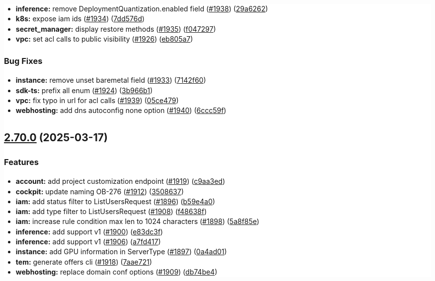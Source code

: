 - **inference:** remove DeploymentQuantization.enabled field ([#1938](https://github.com/scaleway/scaleway-sdk-js/issues/1938)) ([29a6262](https://github.com/scaleway/scaleway-sdk-js/commit/29a62627d893f50fb053342ee0a4747c44cb058b))
- **k8s:** expose iam ids ([#1934](https://github.com/scaleway/scaleway-sdk-js/issues/1934)) ([7dd576d](https://github.com/scaleway/scaleway-sdk-js/commit/7dd576d91277ef0eb4fd3c7715d1371865685bd3))
- **secret_manager:** display restore methods ([#1935](https://github.com/scaleway/scaleway-sdk-js/issues/1935)) ([f047297](https://github.com/scaleway/scaleway-sdk-js/commit/f047297cb4fb5cfbb39899272467a1cd950e5536))
- **vpc:** set acl calls to public visibility ([#1926](https://github.com/scaleway/scaleway-sdk-js/issues/1926)) ([eb805a7](https://github.com/scaleway/scaleway-sdk-js/commit/eb805a7f21db1da8efb23b6b556053f5f342248a))

### Bug Fixes

- **instance:** remove unset baremetal field ([#1933](https://github.com/scaleway/scaleway-sdk-js/issues/1933)) ([7142f60](https://github.com/scaleway/scaleway-sdk-js/commit/7142f602b06ee81945839f31622ff03df0a0b3fa))
- **sdk-ts:** prefix all enum ([#1924](https://github.com/scaleway/scaleway-sdk-js/issues/1924)) ([3b966b1](https://github.com/scaleway/scaleway-sdk-js/commit/3b966b171beb004cde855ed5fb191be38de04e19))
- **vpc:** fix typo in url for acl calls ([#1939](https://github.com/scaleway/scaleway-sdk-js/issues/1939)) ([05ce479](https://github.com/scaleway/scaleway-sdk-js/commit/05ce479928910ce7327c886413f52b2c628e74d7))
- **webhosting:** add dns autoconfig none option ([#1940](https://github.com/scaleway/scaleway-sdk-js/issues/1940)) ([6ccc59f](https://github.com/scaleway/scaleway-sdk-js/commit/6ccc59fed48fb152515467599b53b9356daff635))

## [2.70.0](https://github.com/scaleway/scaleway-sdk-js/compare/@scaleway/sdk@2.69.0...@scaleway/sdk@2.70.0) (2025-03-17)

### Features

- **account:** add project customization endpoint ([#1919](https://github.com/scaleway/scaleway-sdk-js/issues/1919)) ([c9aa3ed](https://github.com/scaleway/scaleway-sdk-js/commit/c9aa3ed4cc82c23f58fd664b80569bd00ddd8042))
- **cockpit:** update naming OB-276 ([#1912](https://github.com/scaleway/scaleway-sdk-js/issues/1912)) ([3508637](https://github.com/scaleway/scaleway-sdk-js/commit/350863757290b04dc79296aed02194329b477b84))
- **iam:** add status filter to ListUsersRequest ([#1896](https://github.com/scaleway/scaleway-sdk-js/issues/1896)) ([b59e4a0](https://github.com/scaleway/scaleway-sdk-js/commit/b59e4a00277549e041788aba5a9d0b54b7266cd3))
- **iam:** add type filter to ListUsersRequest ([#1908](https://github.com/scaleway/scaleway-sdk-js/issues/1908)) ([f48638f](https://github.com/scaleway/scaleway-sdk-js/commit/f48638f2df92fc0d5691e87424af41ec9803f401))
- **iam:** increase rule condition max len to 1024 characters ([#1898](https://github.com/scaleway/scaleway-sdk-js/issues/1898)) ([5a8f85e](https://github.com/scaleway/scaleway-sdk-js/commit/5a8f85eeb60752a626194c09d610627f0c581377))
- **inference:** add support v1 ([#1900](https://github.com/scaleway/scaleway-sdk-js/issues/1900)) ([e83dc3f](https://github.com/scaleway/scaleway-sdk-js/commit/e83dc3fa6e53f674809fac119d534f79e79ca5af))
- **inference:** add support v1 ([#1906](https://github.com/scaleway/scaleway-sdk-js/issues/1906)) ([a7fd417](https://github.com/scaleway/scaleway-sdk-js/commit/a7fd4179aef11f46373c6ee47cb5154bdce5601c))
- **instance:** add GPU information in ServerType ([#1897](https://github.com/scaleway/scaleway-sdk-js/issues/1897)) ([0a4ad01](https://github.com/scaleway/scaleway-sdk-js/commit/0a4ad01de99b928bc15f1ba7af4e03de8a973291))
- **tem:** generate offers cli ([#1918](https://github.com/scaleway/scaleway-sdk-js/issues/1918)) ([7aae721](https://github.com/scaleway/scaleway-sdk-js/commit/7aae72111c6d97374a0504a969fc899fc9c1a66e))
- **webhosting:** replace domain conf options ([#1909](https://github.com/scaleway/scaleway-sdk-js/issues/1909)) ([db74be4](https://github.com/scaleway/scaleway-sdk-js/commit/db74be4e9a50b3134d588022195d6535289de84d))
